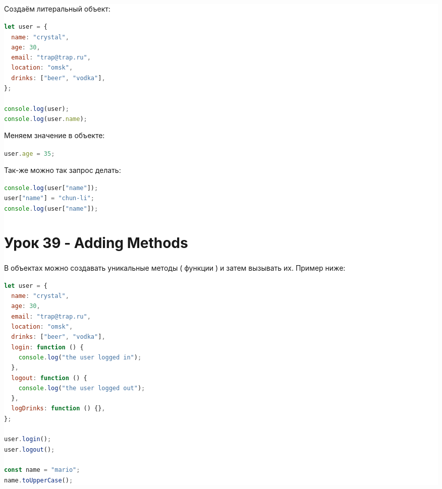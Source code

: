 Создаём литеральный объект:

```js
let user = {
  name: "crystal",
  age: 30,
  email: "trap@trap.ru",
  location: "omsk",
  drinks: ["beer", "vodka"],
};

console.log(user);
console.log(user.name);
```

Меняем значение в объекте:

```js
user.age = 35;
```

Так-же можно так запрос делать:

```js
console.log(user["name"]);
user["name"] = "chun-li";
console.log(user["name"]);
```

# Урок 39 - Adding Methods

В объектах можно создавать уникальные методы ( функции ) и затем вызывать их. Пример ниже:

```js
let user = {
  name: "crystal",
  age: 30,
  email: "trap@trap.ru",
  location: "omsk",
  drinks: ["beer", "vodka"],
  login: function () {
    console.log("the user logged in");
  },
  logout: function () {
    console.log("the user logged out");
  },
  logDrinks: function () {},
};

user.login();
user.logout();

const name = "mario";
name.toUpperCase();
```
